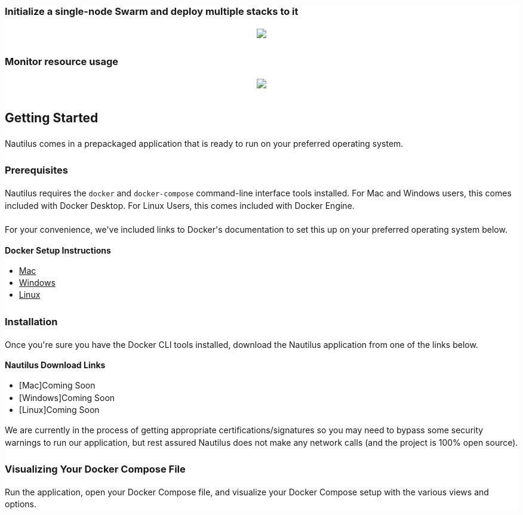 ### Initialize a single-node Swarm and deploy multiple stacks to it

<p align="center">
  <img src="static/screenshots/deploy-to-swarm.gif" width=70%>
</p>

### Monitor resource usage

<p align="center">
  <img src="static/screenshots/healthvid.gif" width=70%>
</p>



## Getting Started

Nautilus comes in a prepackaged application that is ready to run on your preferred operating system.

### **Prerequisites**

Nautilus requires the <code>docker</code> and <code>docker-compose</code> command-line interface tools installed. For Mac and Windows users, this comes included with Docker Desktop. For Linux Users, this comes included with Docker Engine.<br/><br/>
For your convenience, we've included links to Docker's documentation to set this up on your preferred operating system below.

<b>Docker Setup Instructions</b>

- [Mac](https://docs.docker.com/docker-for-mac/install/)
- [Windows](https://docs.docker.com/docker-for-windows/install/)
- [Linux](https://docs.docker.com/docker-for-mac/install/)

### **Installation**

Once you're sure you have the Docker CLI tools installed, download the Nautilus application from one of the links below.

<b>Nautilus Download Links</b>

- [Mac]Coming Soon
- [Windows]Coming Soon
- [Linux]Coming Soon

We are currently in the process of getting appropriate certifications/signatures so you may need to bypass some security warnings to run our application, but rest assured Nautilus does not make any network calls (and the project is 100% open source).

### **Visualizing Your Docker Compose File**

Run the application, open your Docker Compose file, and visualize your Docker Compose setup with the various views and options.
